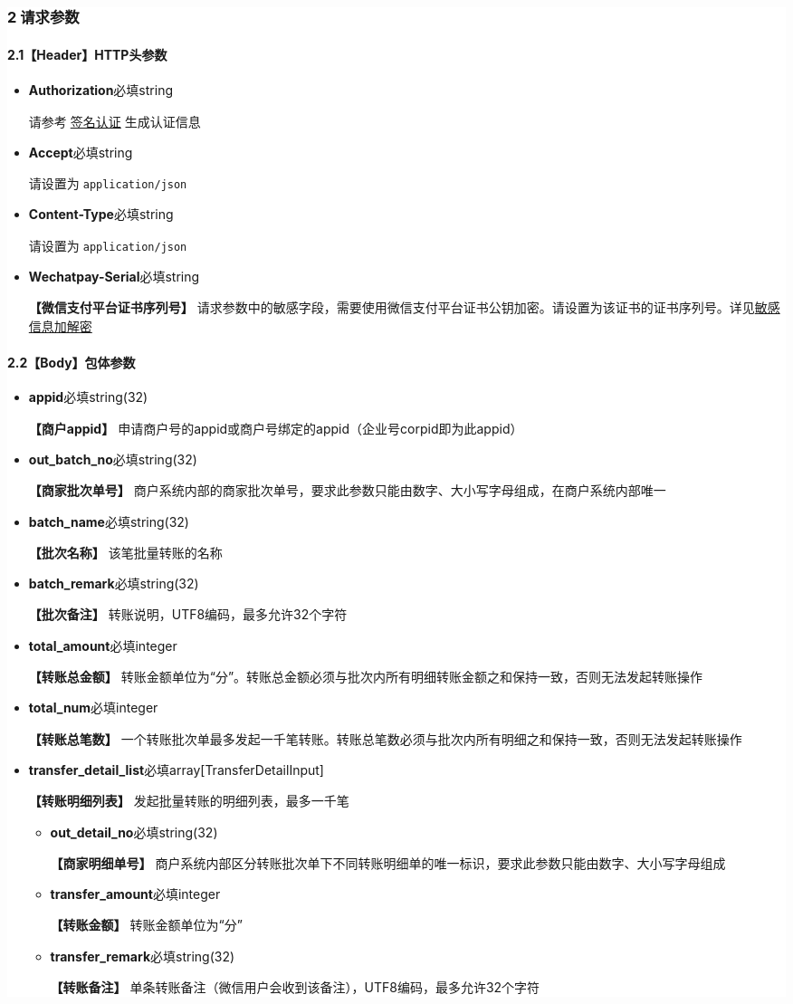 ### 2 请求参数

#### 2.1【Header】HTTP头参数

- **Authorization**必填string

  请参考 [签名认证](https://pay.wechatpay.cn/wiki/doc/apiv3/wechatpay/wechatpay4_0.shtml) 生成认证信息

- **Accept**必填string

  请设置为 `application/json`

- **Content-Type**必填string

  请设置为 `application/json`

- **Wechatpay-Serial**必填string

  **【微信支付平台证书序列号】** 请求参数中的敏感字段，需要使用微信支付平台证书公钥加密。请设置为该证书的证书序列号。详见[敏感信息加解密](https://pay.weixin.qq.com/wiki/doc/apiv3/wechatpay/wechatpay4_3.shtml)

  

#### 2.2【Body】包体参数

- **appid**必填string(32)

  **【商户appid】** 申请商户号的appid或商户号绑定的appid（企业号corpid即为此appid）

- **out_batch_no**必填string(32)

  **【商家批次单号】** 商户系统内部的商家批次单号，要求此参数只能由数字、大小写字母组成，在商户系统内部唯一

- **batch_name**必填string(32)

  **【批次名称】** 该笔批量转账的名称

- **batch_remark**必填string(32)

  **【批次备注】** 转账说明，UTF8编码，最多允许32个字符

- **total_amount**必填integer

  **【转账总金额】** 转账金额单位为“分”。转账总金额必须与批次内所有明细转账金额之和保持一致，否则无法发起转账操作

- **total_num**必填integer

  **【转账总笔数】** 一个转账批次单最多发起一千笔转账。转账总笔数必须与批次内所有明细之和保持一致，否则无法发起转账操作

- **transfer_detail_list**必填array[TransferDetailInput]

  **【转账明细列表】** 发起批量转账的明细列表，最多一千笔

  - **out_detail_no**必填string(32)

    **【商家明细单号】** 商户系统内部区分转账批次单下不同转账明细单的唯一标识，要求此参数只能由数字、大小写字母组成

  - **transfer_amount**必填integer

    **【转账金额】** 转账金额单位为“分”

  - **transfer_remark**必填string(32)

    **【转账备注】** 单条转账备注（微信用户会收到该备注），UTF8编码，最多允许32个字符
